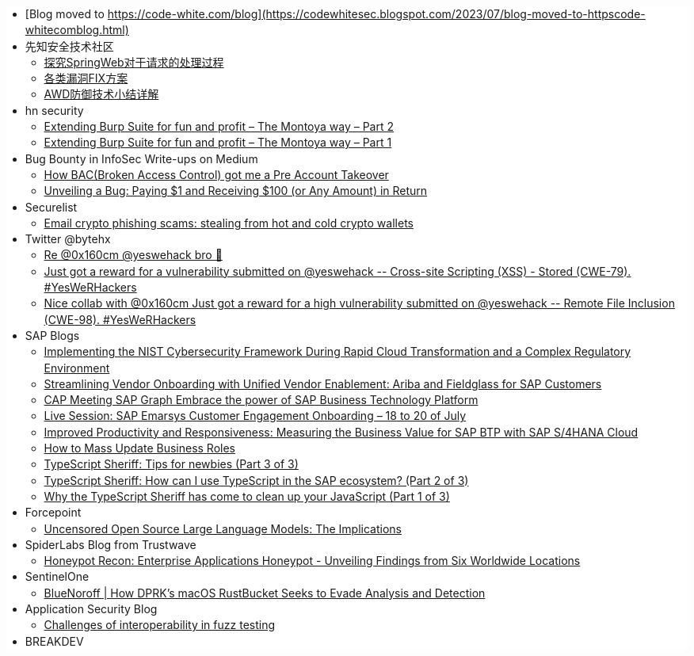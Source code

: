   - [Blog moved to https://code-white.com/blog](https://codewhitesec.blogspot.com/2023/07/blog-moved-to-httpscode-whitecomblog.html)
- 先知安全技术社区
  - [探究SpringWeb对于请求的处理过程](https://xz.aliyun.com/t/12661)
  - [各类漏洞FIX方案](https://xz.aliyun.com/t/12660)
  - [AWD防御技术小结详解](https://xz.aliyun.com/t/12659)
- hn security
  - [Extending Burp Suite for fun and profit – The Montoya way – Part 2](https://security.humanativaspa.it/extending-burp-suite-for-fun-and-profit-the-montoya-way-part-2/)
  - [Extending Burp Suite for fun and profit – The Montoya way – Part 1](https://security.humanativaspa.it/extending-burp-suite-for-fun-and-profit-the-montoya-way-part-1/)
- Bug Bounty in InfoSec Write-ups on Medium
  - [How BAC(Broken Access Control) got me a Pre Account Takeover](https://infosecwriteups.com/how-bac-broken-access-control-got-me-a-pre-account-takeover-2481931b7b3a?source=rss----7b722bfd1b8d--bug_bounty)
  - [Unveiling a Bug: Paying $1 and Receiving $100 (or Any Amount) in Return](https://infosecwriteups.com/unveiling-a-bug-paying-1-and-receiving-100-or-any-amount-in-return-33c5d8321b2d?source=rss----7b722bfd1b8d--bug_bounty)
- Securelist
  - [Email crypto phishing scams: stealing from hot and cold crypto wallets](https://securelist.com/hot-and-cold-cryptowallet-phishing/110136/)
- Twitter @bytehx
  - [Re @0x160cm @yeswehack bro 🤟](https://twitter.com/bytehx343/status/1676572290354675712)
  - [Just got a reward for a vulnerability submitted on @yeswehack -- Cross-site Scripting (XSS) - Stored (CWE-79). #YesWeRHackers](https://twitter.com/bytehx343/status/1676571618339069952)
  - [Nice collab with @0x160cm Just got a reward for a high vulnerability submitted on @yeswehack -- Remote File Inclusion (CWE-98). #YesWeRHackers](https://twitter.com/bytehx343/status/1676571524462157824)
- SAP Blogs
  - [Implementing the NIST Cybersecurity Framework During Rapid Cloud Transformation and a Complex Regulatory Environment](https://blogs.sap.com/2023/07/05/implementing-the-nist-cybersecurity-framework-during-rapid-cloud-transformation-and-a-complex-regulatory-environment/)
  - [Streamlining Vendor Onboarding with Unified Vendor Enablement: Ariba and Fieldglass for SAP Customers](https://blogs.sap.com/2023/07/05/streamlining-vendor-onboarding-with-unified-vendor-enablement-ariba-and-fieldglass-for-sap-customers/)
  - [CAP Meeting SAP Graph Embrace the power of SAP Business Technology Platform](https://blogs.sap.com/2023/07/05/cap-meeting-sap-graph-embrace-the-power-of-sap-business-technology-platform/)
  - [Live Session: SAP Emarsys Customer Engagement Onboarding – 18 to 20 of July](https://blogs.sap.com/2023/07/05/live-session-sap-emarsys-customer-engagement-onboarding-18-to-20-of-july/)
  - [Improved Productivity and Responsiveness: Measuring the Business Value for SAP BTP with SAP S/4HANA Cloud](https://blogs.sap.com/2023/07/05/improved-productivity-and-responsiveness-measuring-the-business-value-for-sap-btp-with-sap-s-4hana-cloud/)
  - [How to Mass Update Business Roles](https://blogs.sap.com/2023/07/05/how-to-mass-update-business-roles/)
  - [TypeScript Sheriff: Tips for newbies (Part 3 of 3)](https://blogs.sap.com/2023/07/05/typescript-sheriff-tips-for-newbies-part-3-of-3/)
  - [TypeScript Sheriff: How can I use TypeScript in the SAP ecosystem? (Part 2 of 3)](https://blogs.sap.com/2023/07/05/typescript-sheriff-how-can-i-use-typescript-in-the-sap-ecosystem/)
  - [Why the TypeScript Sheriff has come to clean up your JavaScript (Part 1 of 3)](https://blogs.sap.com/2023/07/05/why-the-typescript-sheriff-has-come-to-clean-up-your-javascript-part-1-of-3/)
- Forcepoint
  - [Uncensored Open Source Large Language Models: The Implications](https://www.forcepoint.com/blog/x-labs/uncensored-open-source-large-language-model-implications)
- SpiderLabs Blog from Trustwave
  - [Honeypot Recon: Enterprise Applications Honeypot - Unveiling Findings from Six Worldwide Locations](https://www.trustwave.com/en-us/resources/blogs/spiderlabs-blog/honeypot-recon-enterprise-applications-honeypot-unveiling-findings-from-six-worldwide-locations/)
- SentinelOne
  - [BlueNoroff | How DPRK’s macOS RustBucket Seeks to Evade Analysis and Detection](https://www.sentinelone.com/blog/bluenoroff-how-dprks-macos-rustbucket-seeks-to-evade-analysis-and-detection/)
- Application Security Blog
  - [Challenges of interoperability in fuzz testing](https://www.synopsys.com/blogs/software-security/challenges-of-interoperability-in-fuzz-testing/)
- BREAKDEV